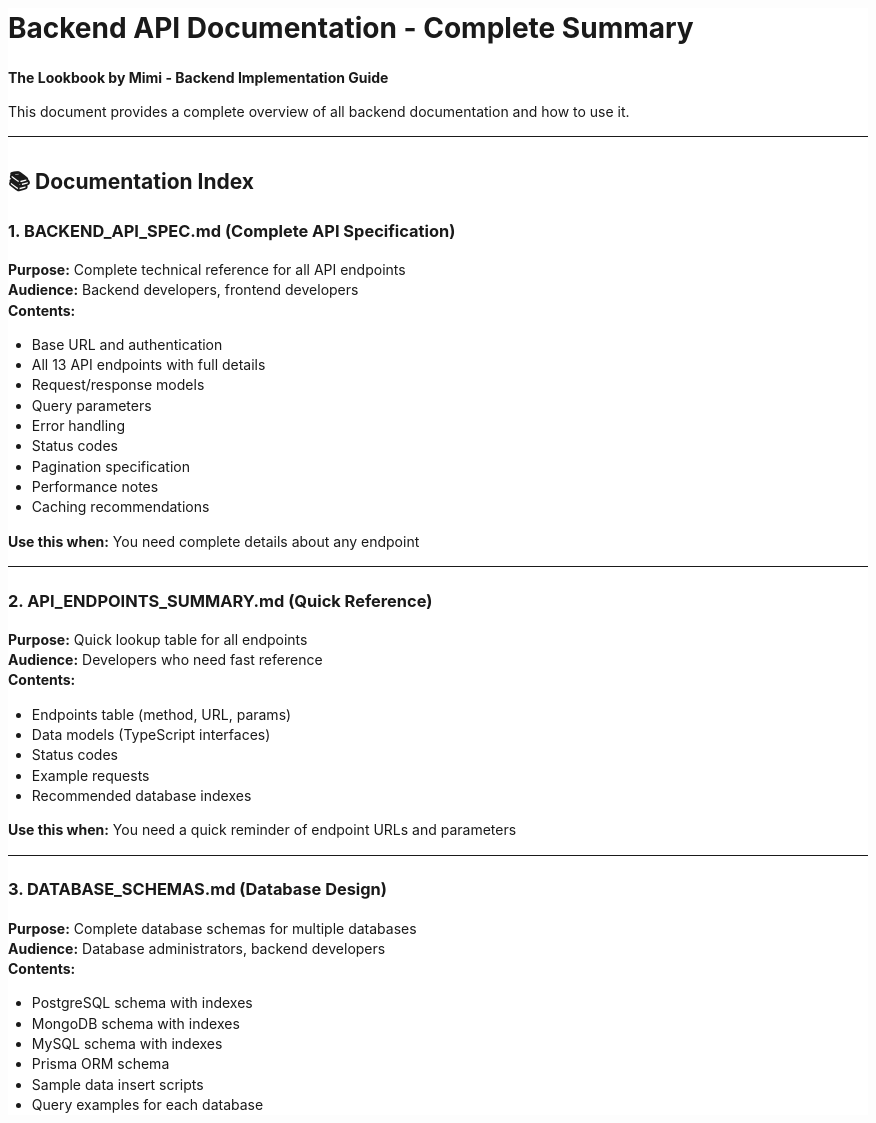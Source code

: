 # Backend API Documentation - Complete Summary

**The Lookbook by Mimi - Backend Implementation Guide**

This document provides a complete overview of all backend documentation and how to use it.

---

## 📚 Documentation Index

### 1. **BACKEND_API_SPEC.md** (Complete API Specification)
**Purpose:** Complete technical reference for all API endpoints  
**Audience:** Backend developers, frontend developers  
**Contents:**
- Base URL and authentication
- All 13 API endpoints with full details
- Request/response models
- Query parameters
- Error handling
- Status codes
- Pagination specification
- Performance notes
- Caching recommendations

**Use this when:** You need complete details about any endpoint

---

### 2. **API_ENDPOINTS_SUMMARY.md** (Quick Reference)
**Purpose:** Quick lookup table for all endpoints  
**Audience:** Developers who need fast reference  
**Contents:**
- Endpoints table (method, URL, params)
- Data models (TypeScript interfaces)
- Status codes
- Example requests
- Recommended database indexes

**Use this when:** You need a quick reminder of endpoint URLs and parameters

---

### 3. **DATABASE_SCHEMAS.md** (Database Design)
**Purpose:** Complete database schemas for multiple databases  
**Audience:** Database administrators, backend developers  
**Contents:**
- PostgreSQL schema with indexes
- MongoDB schema with indexes
- MySQL schema with indexes
- Prisma ORM schema
- Sample data insert scripts
- Query examples for each database
